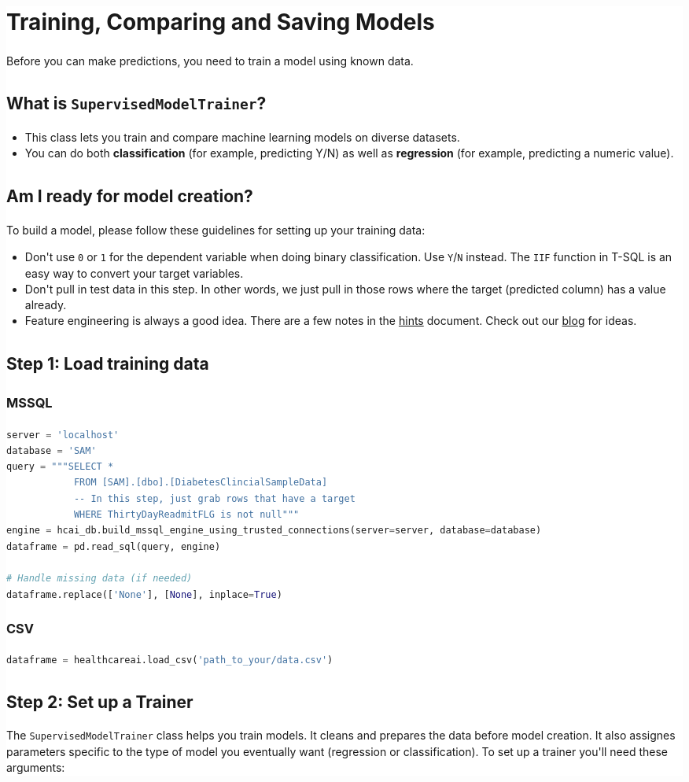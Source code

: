 # Training, Comparing and Saving Models

Before you can make predictions, you need to train a model using known data.

## What is `SupervisedModelTrainer`?

- This class lets you train and compare machine learning models on diverse
    datasets.
- You can do both **classification** (for example, predicting Y/N) as well as
    **regression** (for example, predicting a numeric value).

## Am I ready for model creation?

To build a model, please follow these guidelines for setting up your training data:

- Don't use `0` or `1` for the dependent variable when doing binary classification. Use `Y`/`N` instead. The `IIF` function in T-SQL is an easy way to convert your target variables.
- Don't pull in test data in this step. In other words, we just pull in those rows where the target (predicted column) has a value already.
- Feature engineering is always a good idea. There are a few notes in the [hints](hints.md) document. Check out our [blog](http://healthcare.ai/blog) for ideas.

## Step 1: Load training data

### MSSQL

```python
server = 'localhost'
database = 'SAM'
query = """SELECT *
            FROM [SAM].[dbo].[DiabetesClincialSampleData]
            -- In this step, just grab rows that have a target
            WHERE ThirtyDayReadmitFLG is not null"""
engine = hcai_db.build_mssql_engine_using_trusted_connections(server=server, database=database)
dataframe = pd.read_sql(query, engine)

# Handle missing data (if needed)
dataframe.replace(['None'], [None], inplace=True)
```

### CSV

```python
dataframe = healthcareai.load_csv('path_to_your/data.csv')
```


## Step 2: Set up a Trainer

The `SupervisedModelTrainer` class helps you train models. It cleans and prepares the data before model creation. It also assignes parameters specific to the type of model you eventually want (regression or classification). To set up a trainer you'll need these arguments:
